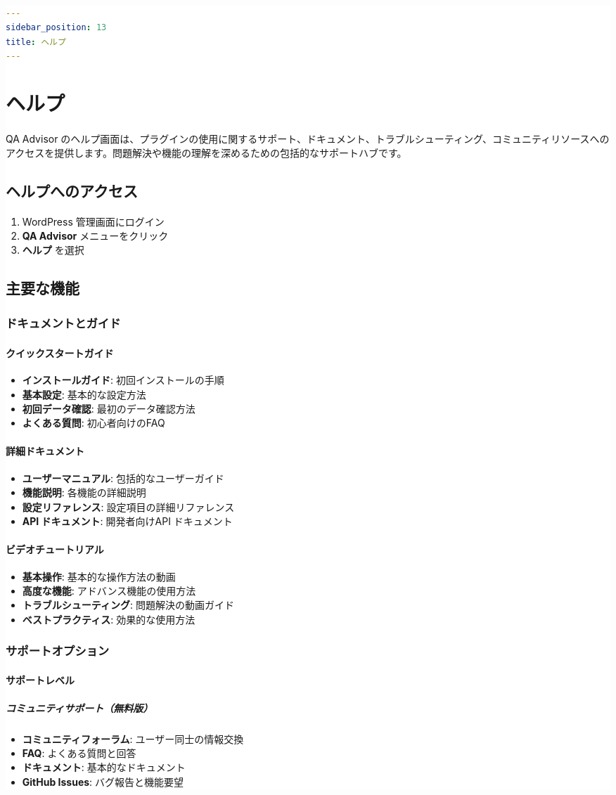 ```yaml
---
sidebar_position: 13
title: ヘルプ
---
```


# ヘルプ

QA Advisor のヘルプ画面は、プラグインの使用に関するサポート、ドキュメント、トラブルシューティング、コミュニティリソースへのアクセスを提供します。問題解決や機能の理解を深めるための包括的なサポートハブです。

## ヘルプへのアクセス

1. WordPress 管理画面にログイン
2. **QA Advisor** メニューをクリック
3. **ヘルプ** を選択

## 主要な機能

### ドキュメントとガイド

#### クイックスタートガイド
- **インストールガイド**: 初回インストールの手順
- **基本設定**: 基本的な設定方法
- **初回データ確認**: 最初のデータ確認方法
- **よくある質問**: 初心者向けのFAQ

#### 詳細ドキュメント
- **ユーザーマニュアル**: 包括的なユーザーガイド
- **機能説明**: 各機能の詳細説明
- **設定リファレンス**: 設定項目の詳細リファレンス
- **API ドキュメント**: 開発者向けAPI ドキュメント

#### ビデオチュートリアル
- **基本操作**: 基本的な操作方法の動画
- **高度な機能**: アドバンス機能の使用方法
- **トラブルシューティング**: 問題解決の動画ガイド
- **ベストプラクティス**: 効果的な使用方法

### サポートオプション

#### サポートレベル

##### コミュニティサポート（無料版）
- **コミュニティフォーラム**: ユーザー同士の情報交換
- **FAQ**: よくある質問と回答
- **ドキュメント**: 基本的なドキュメント
- **GitHub Issues**: バグ報告と機能要望

